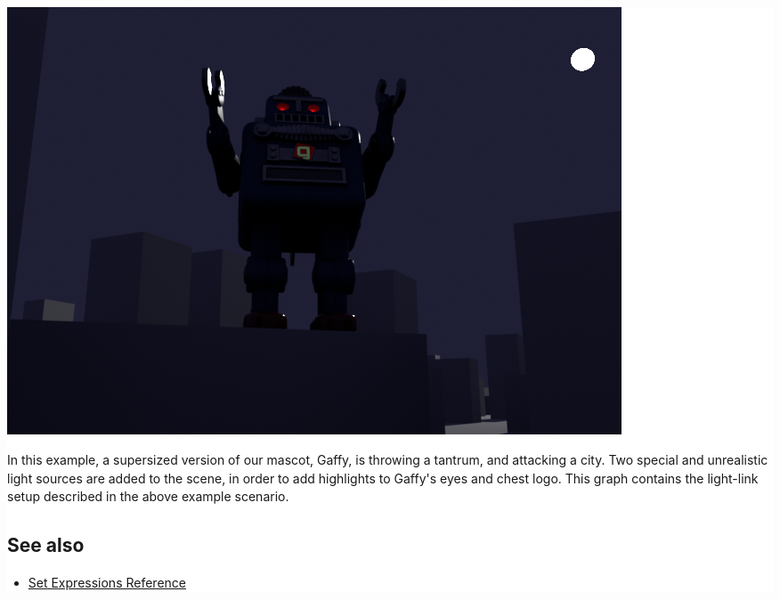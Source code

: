 ![Example: Light linking city attack](images/exampleLightLinkingCityAttack.png)

In this example, a supersized version of our mascot, Gaffy, is throwing a tantrum, and attacking a city. Two special and unrealistic light sources are added to the scene, in order to add highlights to  Gaffy's eyes and chest logo. This graph contains the light-link setup described in the above example scenario.


## See also ##

- [Set Expressions Reference](../../Reference/ScriptingReference/SetExpressions/index.md)
